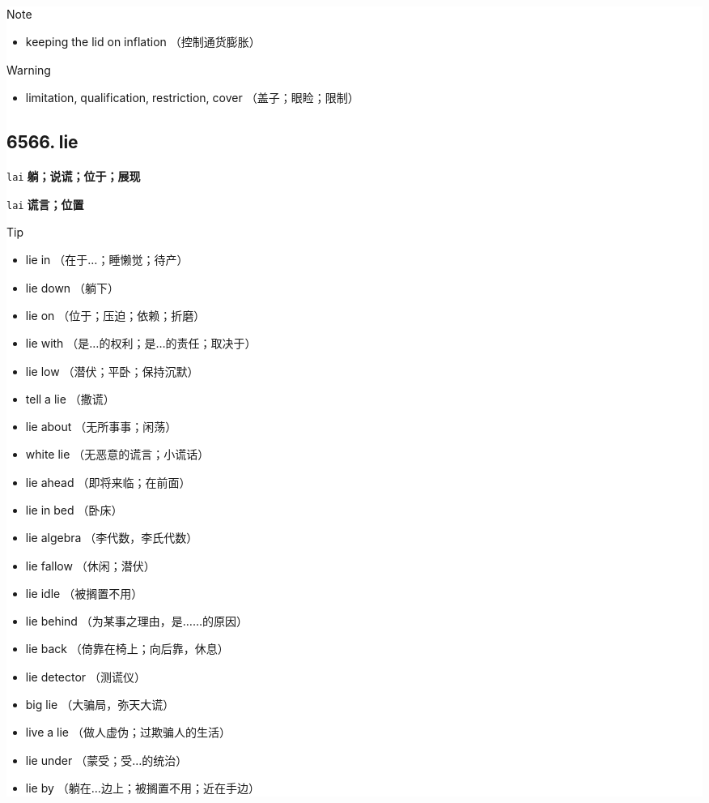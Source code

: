 > [!NOTE]
>
> - keeping the lid on inflation （控制通货膨胀）
>

> [!WARNING]
>
> - limitation, qualification, restriction, cover （盖子；眼睑；限制）
>

## 6566. lie

`lai`  **躺；说谎；位于；展现**

`lai`  **谎言；位置**

> [!TIP]
>
> - lie in （在于…；睡懒觉；待产）
>
> - lie down （躺下）
>
> - lie on （位于；压迫；依赖；折磨）
>
> - lie with （是…的权利；是…的责任；取决于）
>
> - lie low （潜伏；平卧；保持沉默）
>
> - tell a lie （撒谎）
>
> - lie about （无所事事；闲荡）
>
> - white lie （无恶意的谎言；小谎话）
>
> - lie ahead （即将来临；在前面）
>
> - lie in bed （卧床）
>
> - lie algebra （李代数，李氏代数）
>
> - lie fallow （休闲；潜伏）
>
> - lie idle （被搁置不用）
>
> - lie behind （为某事之理由，是……的原因）
>
> - lie back （倚靠在椅上；向后靠，休息）
>
> - lie detector （测谎仪）
>
> - big lie （大骗局，弥天大谎）
>
> - live a lie （做人虚伪；过欺骗人的生活）
>
> - lie under （蒙受；受…的统治）
>
> - lie by （躺在…边上；被搁置不用；近在手边）
>
